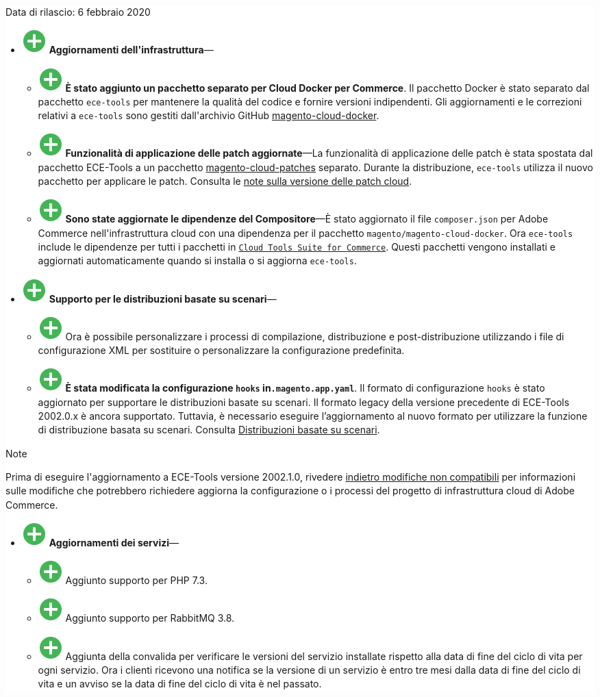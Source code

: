 Data di rilascio: 6 febbraio 2020

- ![nuova icona](../../assets/new.svg) **Aggiornamenti dell&#39;infrastruttura**—

   - ![nuova icona](../../assets/new.svg) **È stato aggiunto un pacchetto separato per Cloud Docker per Commerce**. Il pacchetto Docker è stato separato dal pacchetto `ece-tools` per mantenere la qualità del codice e fornire versioni indipendenti. Gli aggiornamenti e le correzioni relativi a `ece-tools` sono gestiti dall&#39;archivio GitHub [magento-cloud-docker](https://github.com/magento/magento-cloud-docker).

   - ![nuova icona](../../assets/new.svg) **Funzionalità di applicazione delle patch aggiornate**—La funzionalità di applicazione delle patch è stata spostata dal pacchetto ECE-Tools a un pacchetto [magento-cloud-patches](https://github.com/magento/magento-cloud-patches) separato. Durante la distribuzione, `ece-tools` utilizza il nuovo pacchetto per applicare le patch. Consulta le [note sulla versione delle patch cloud](cloud-patches.md).

   - ![nuova icona](../../assets/new.svg) **Sono state aggiornate le dipendenze del Compositore**—È stato aggiornato il file `composer.json` per Adobe Commerce nell&#39;infrastruttura cloud con una dipendenza per il pacchetto `magento/magento-cloud-docker`. Ora `ece-tools` include le dipendenze per tutti i pacchetti in [`Cloud Tools Suite for Commerce`](cloud-tools-suite.md). Questi pacchetti vengono installati e aggiornati automaticamente quando si installa o si aggiorna `ece-tools`.

- ![nuova icona](../../assets/new.svg) **Supporto per le distribuzioni basate su scenari**—

   - ![nuova icona](../../assets/new.svg) Ora è possibile personalizzare i processi di compilazione, distribuzione e post-distribuzione utilizzando i file di configurazione XML per sostituire o personalizzare la configurazione predefinita.

   - ![nuova icona](../../assets/new.svg) **È stata modificata la configurazione `hooks` in`.magento.app.yaml`**. Il formato di configurazione `hooks` è stato aggiornato per supportare le distribuzioni basate su scenari. Il formato legacy della versione precedente di ECE-Tools 2002.0.x è ancora supportato. Tuttavia, è necessario eseguire l’aggiornamento al nuovo formato per utilizzare la funzione di distribuzione basata su scenari. Consulta [Distribuzioni basate su scenari](../deploy/scenario-based.md#add-scenarios-using-build-and-deploy-hooks).

>[!NOTE]
>
>Prima di eseguire l&#39;aggiornamento a ECE-Tools versione 2002.1.0, rivedere [indietro   modifiche non compatibili](backward-incompatible-changes.md) per informazioni sulle modifiche che potrebbero richiedere   aggiorna la configurazione o i processi del progetto di infrastruttura cloud di Adobe Commerce.

- ![nuova icona](../../assets/new.svg) **Aggiornamenti dei servizi**—

   - ![nuova icona](../../assets/new.svg) Aggiunto supporto per PHP 7.3.

   - ![nuova icona](../../assets/new.svg) Aggiunto supporto per RabbitMQ 3.8.

   - ![nuova icona](../../assets/new.svg) Aggiunta della convalida per verificare le versioni del servizio installate rispetto alla data di fine del ciclo di vita per ogni servizio. Ora i clienti ricevono una notifica se la versione di un servizio è entro tre mesi dalla data di fine del ciclo di vita e un avviso se la data di fine del ciclo di vita è nel passato.
